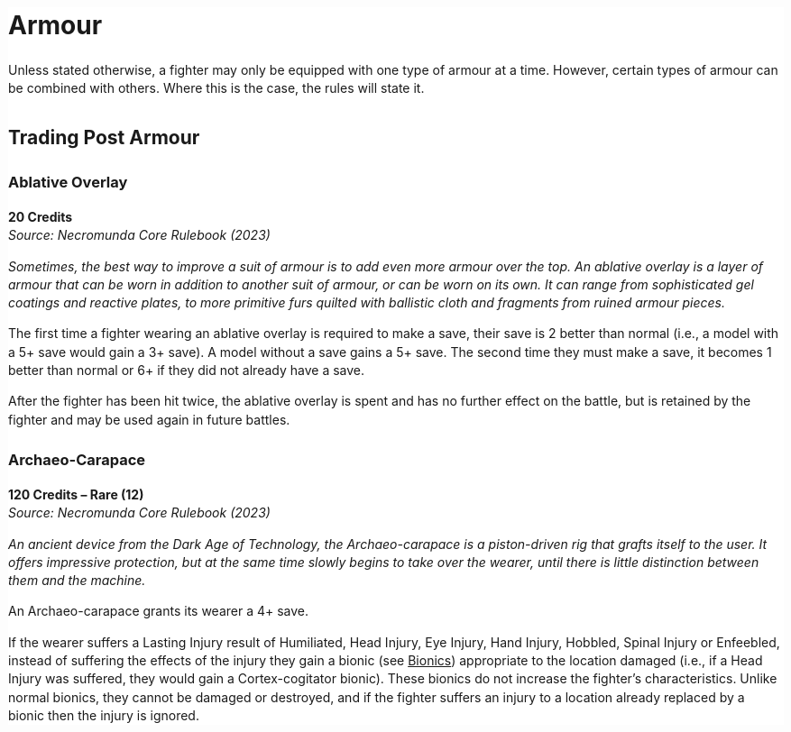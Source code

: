 # Armour

Unless stated otherwise, a fighter may only be equipped with one type of armour at a time. However, certain types of armour can be combined with others. Where this is the case, the rules will state it.

## Trading Post Armour

### Ablative Overlay

**20 Credits**  
_Source: Necromunda Core Rulebook (2023)_


_Sometimes, the best way to improve a suit of armour is to add even more armour over the top. An ablative overlay is a layer of armour that can be worn in addition to another suit of armour, or can be worn on its own. It can range from sophisticated gel coatings and reactive plates, to more primitive furs quilted with ballistic cloth and fragments from ruined armour pieces._

The first time a fighter wearing an ablative
overlay is required to make a save, their save is 2
better than normal (i.e., a model with a 5+ save would
gain a 3+ save). A model without a save gains a 5+
save. The second time they must make a save, it
becomes 1 better than normal or 6+ if they did not
already have a save.

After the fighter has been hit twice, the ablative overlay is spent and has no further effect on the battle, but is retained by the fighter and may be used again in future battles.

### Archaeo-Carapace

**120 Credits – Rare (12)**  
_Source: Necromunda Core Rulebook (2023)_


_An ancient device from the Dark Age of Technology, the Archaeo-carapace is a piston-driven rig that grafts itself to the user. It offers impressive protection, but at the same time slowly begins to take over the wearer, until there is little distinction between them and the machine._

An Archaeo-carapace grants its wearer a 4+ save.

If the wearer suffers a Lasting Injury
result of Humiliated, Head Injury, Eye Injury, Hand
Injury, Hobbled, Spinal Injury or Enfeebled, instead of
suffering the effects of the injury they gain a bionic (see [Bionics](/docs/armoury/bionics)) appropriate to the location damaged
(i.e., if a Head Injury was suffered, they would gain a
Cortex-cogitator bionic). These bionics do not increase
the fighter’s characteristics. Unlike normal bionics, they
cannot be damaged or destroyed, and if the fighter
suffers an injury to a location already replaced by a
bionic then the injury is ignored.
